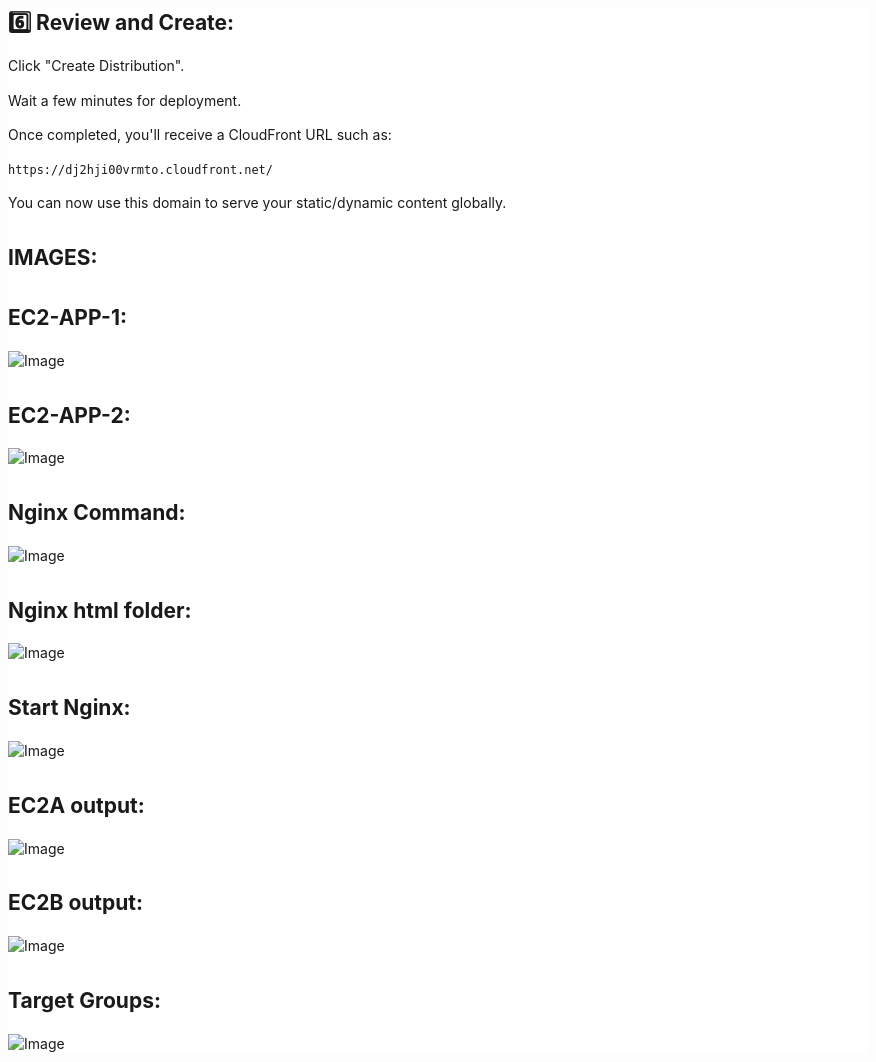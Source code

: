 ## 6️⃣ Review and Create:

Click "Create Distribution".

Wait a few minutes for deployment.

Once completed, you'll receive a CloudFront URL such as:

```
https://dj2hji00vrmto.cloudfront.net/
```
You can now use this domain to serve your static/dynamic content globally.

## IMAGES:

## EC2-APP-1:

<img width="1897" height="908" alt="Image" src="https://github.com/user-attachments/assets/3631c40f-f4e0-4b21-b589-2fa53d3d7566" />

## EC2-APP-2:

<img width="1897" height="915" alt="Image" src="https://github.com/user-attachments/assets/fce5c743-c29a-4374-810a-1a24d295ef7c" />

## Nginx Command:

<img width="705" height="166" alt="Image" src="https://github.com/user-attachments/assets/14840323-22a2-4b57-a481-e5bd4e3ba35f" />

## Nginx html folder:

<img width="667" height="260" alt="Image" src="https://github.com/user-attachments/assets/d57c60db-64b0-4a9c-a6eb-d25cf25e72e7" />

## Start Nginx:

<img width="1615" height="595" alt="Image" src="https://github.com/user-attachments/assets/01b50231-0cfb-4a66-a040-32e657bc51e2" />

## EC2A output:

<img width="1903" height="932" alt="Image" src="https://github.com/user-attachments/assets/f3392aff-0937-467a-abb6-3a764a8c6964" />

## EC2B output:

<img width="1900" height="965" alt="Image" src="https://github.com/user-attachments/assets/34bbec19-e70e-43b6-b4c3-2eba0f7cbefb" />

## Target Groups:

<img width="1893" height="907" alt="Image" src="https://github.com/user-attachments/assets/94169ffc-a0d6-4744-8cb3-cdb3abd51a29" />
